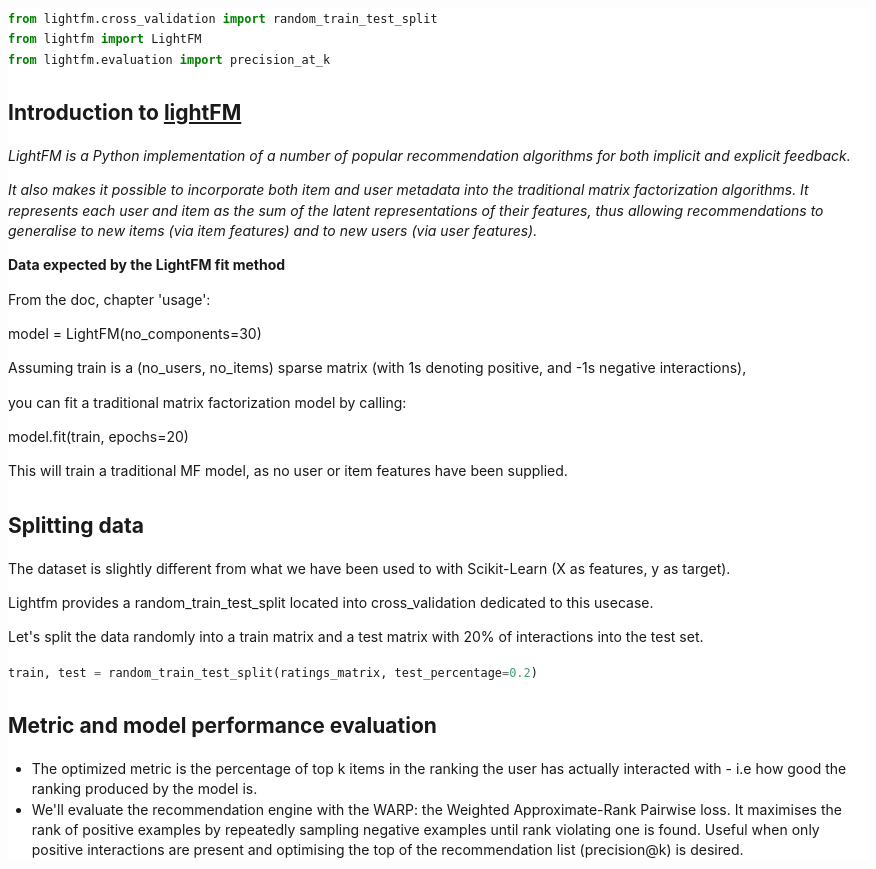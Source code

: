 ```python
from lightfm.cross_validation import random_train_test_split
from lightfm import LightFM
from lightfm.evaluation import precision_at_k
```

## Introduction to [lightFM](https://lyst.github.io/lightfm/docs/index.html)

_LightFM is a Python implementation of a number of popular recommendation algorithms for both implicit and explicit feedback._

_It also makes it possible to incorporate both item and user metadata into the traditional matrix factorization algorithms. It represents each user and item as the sum of the latent representations of their features, thus allowing recommendations to generalise to new items (via item features) and to new users (via user features)._

__Data expected by the LightFM fit method__

From the doc, chapter 'usage':

model = LightFM(no_components=30)

Assuming train is a (no_users, no_items) sparse matrix (with 1s denoting positive, and -1s negative interactions),

you can fit a traditional matrix factorization model by calling:

model.fit(train, epochs=20)

This will train a traditional MF model, as no user or item features have been supplied.



## Splitting data

The dataset is slightly different from what we have been used to with Scikit-Learn (X as features, y as target).

Lightfm provides a random_train_test_split located into cross_validation dedicated to this usecase.

Let's split the data randomly into a train matrix and a test matrix with 20% of interactions into the test set.


```python
train, test = random_train_test_split(ratings_matrix, test_percentage=0.2)
```

## Metric and model performance evaluation

* The optimized metric is the percentage of top k items in the ranking the user has actually interacted with - i.e how good the ranking produced by the model is.
* We'll evaluate the recommendation engine with the WARP: the Weighted Approximate-Rank Pairwise loss. It maximises the rank of positive examples by repeatedly sampling negative examples until rank violating one is found. Useful when only positive interactions are present and optimising the top of the recommendation list (precision@k) is desired.

